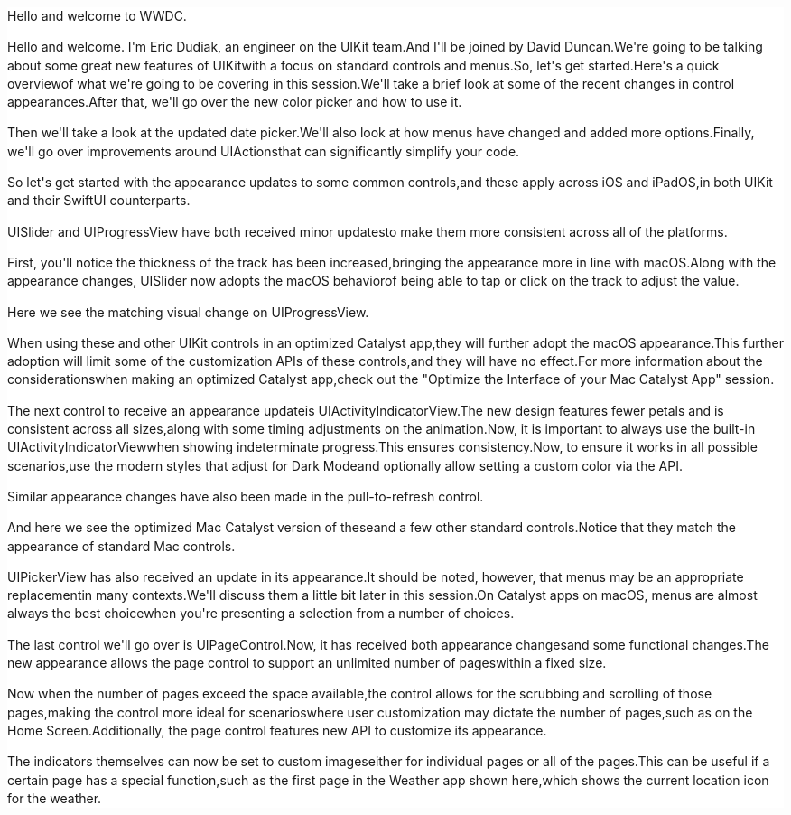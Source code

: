 Hello and welcome to WWDC.

Hello and welcome. I'm Eric Dudiak, an engineer on the UIKit team.And I'll be joined by David Duncan.We're going to be talking about some great new features of UIKitwith a focus on standard controls and menus.So, let's get started.Here's a quick overviewof what we're going to be covering in this session.We'll take a brief look at some of the recent changes in control appearances.After that, we'll go over the new color picker and how to use it.

Then we'll take a look at the updated date picker.We'll also look at how menus have changed and added more options.Finally, we'll go over improvements around UIActionsthat can significantly simplify your code.

So let's get started with the appearance updates to some common controls,and these apply across iOS and iPadOS,in both UIKit and their SwiftUI counterparts.

UISlider and UIProgressView have both received minor updatesto make them more consistent across all of the platforms.

First, you'll notice the thickness of the track has been increased,bringing the appearance more in line with macOS.Along with the appearance changes, UISlider now adopts the macOS behaviorof being able to tap or click on the track to adjust the value.

Here we see the matching visual change on UIProgressView.

When using these and other UIKit controls in an optimized Catalyst app,they will further adopt the macOS appearance.This further adoption will limit some of the customization APIs of these controls,and they will have no effect.For more information about the considerationswhen making an optimized Catalyst app,check out the "Optimize the Interface of your Mac Catalyst App" session.

The next control to receive an appearance updateis UIActivityIndicatorView.The new design features fewer petals and is consistent across all sizes,along with some timing adjustments on the animation.Now, it is important to always use the built-in UIActivityIndicatorViewwhen showing indeterminate progress.This ensures consistency.Now, to ensure it works in all possible scenarios,use the modern styles that adjust for Dark Modeand optionally allow setting a custom color via the API.

Similar appearance changes have also been made in the pull-to-refresh control.

And here we see the optimized Mac Catalyst version of theseand a few other standard controls.Notice that they match the appearance of standard Mac controls.

UIPickerView has also received an update in its appearance.It should be noted, however, that menus may be an appropriate replacementin many contexts.We'll discuss them a little bit later in this session.On Catalyst apps on macOS, menus are almost always the best choicewhen you're presenting a selection from a number of choices.

The last control we'll go over is UIPageControl.Now, it has received both appearance changesand some functional changes.The new appearance allows the page control to support an unlimited number of pageswithin a fixed size.

Now when the number of pages exceed the space available,the control allows for the scrubbing and scrolling of those pages,making the control more ideal for scenarioswhere user customization may dictate the number of pages,such as on the Home Screen.Additionally, the page control features new API to customize its appearance.

The indicators themselves can now be set to custom imageseither for individual pages or all of the pages.This can be useful if a certain page has a special function,such as the first page in the Weather app shown here,which shows the current location icon for the weather.
